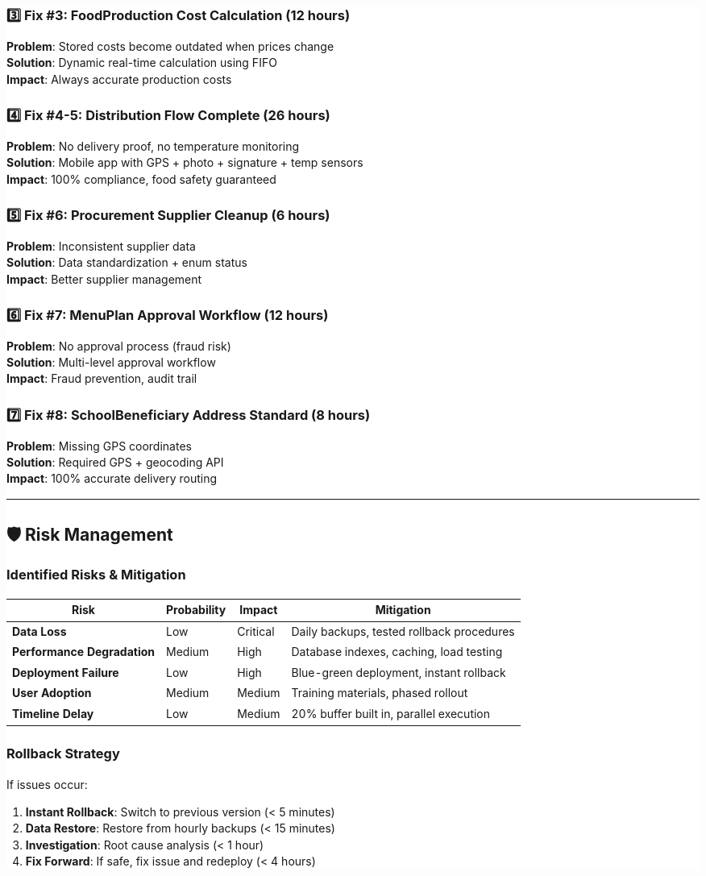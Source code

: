 ### 3️⃣ Fix #3: FoodProduction Cost Calculation (12 hours)
**Problem**: Stored costs become outdated when prices change  
**Solution**: Dynamic real-time calculation using FIFO  
**Impact**: Always accurate production costs

### 4️⃣ Fix #4-5: Distribution Flow Complete (26 hours)
**Problem**: No delivery proof, no temperature monitoring  
**Solution**: Mobile app with GPS + photo + signature + temp sensors  
**Impact**: 100% compliance, food safety guaranteed

### 5️⃣ Fix #6: Procurement Supplier Cleanup (6 hours)
**Problem**: Inconsistent supplier data  
**Solution**: Data standardization + enum status  
**Impact**: Better supplier management

### 6️⃣ Fix #7: MenuPlan Approval Workflow (12 hours)
**Problem**: No approval process (fraud risk)  
**Solution**: Multi-level approval workflow  
**Impact**: Fraud prevention, audit trail

### 7️⃣ Fix #8: SchoolBeneficiary Address Standard (8 hours)
**Problem**: Missing GPS coordinates  
**Solution**: Required GPS + geocoding API  
**Impact**: 100% accurate delivery routing

---

## 🛡️ Risk Management

### Identified Risks & Mitigation

| Risk | Probability | Impact | Mitigation |
|------|------------|--------|------------|
| **Data Loss** | Low | Critical | Daily backups, tested rollback procedures |
| **Performance Degradation** | Medium | High | Database indexes, caching, load testing |
| **Deployment Failure** | Low | High | Blue-green deployment, instant rollback |
| **User Adoption** | Medium | Medium | Training materials, phased rollout |
| **Timeline Delay** | Low | Medium | 20% buffer built in, parallel execution |

### Rollback Strategy

If issues occur:
1. **Instant Rollback**: Switch to previous version (< 5 minutes)
2. **Data Restore**: Restore from hourly backups (< 15 minutes)
3. **Investigation**: Root cause analysis (< 1 hour)
4. **Fix Forward**: If safe, fix issue and redeploy (< 4 hours)
